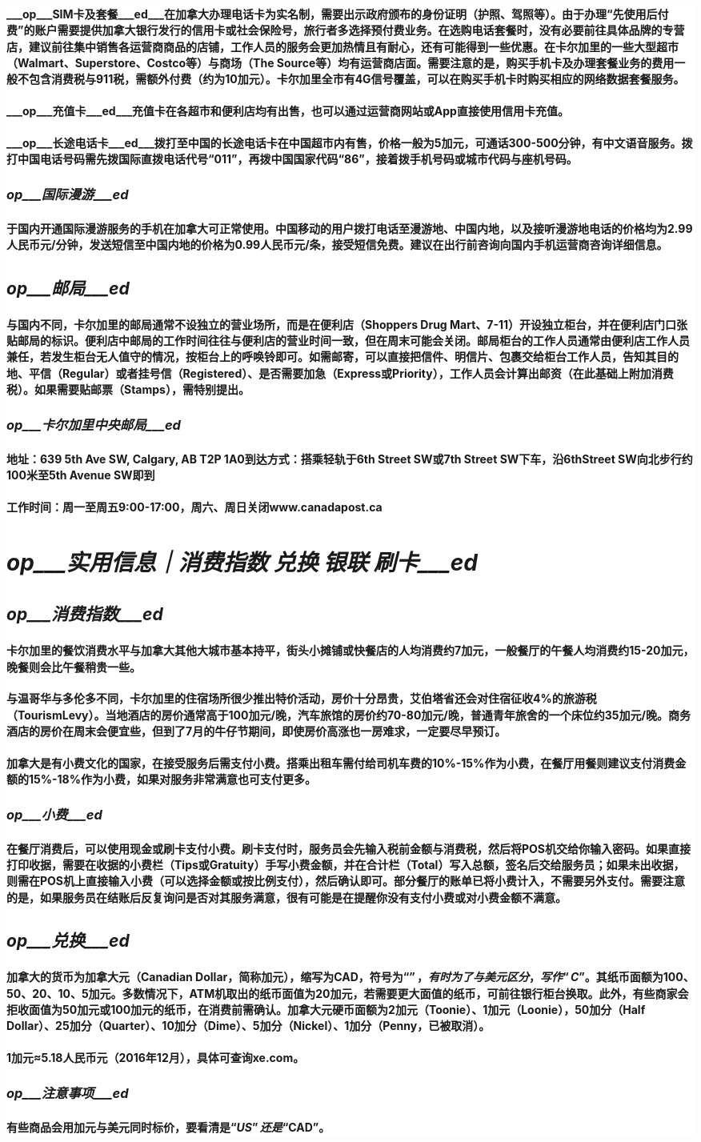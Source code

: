 #### ___op___SIM卡及套餐___ed___在加拿大办理电话卡为实名制，需要出示政府颁布的身份证明（护照、驾照等）。由于办理“先使用后付费”的账户需要提供加拿大银行发行的信用卡或社会保险号，旅行者多选择预付费业务。在选购电话套餐时，没有必要前往具体品牌的专营店，建议前往集中销售各运营商商品的店铺，工作人员的服务会更加热情且有耐心，还有可能得到一些优惠。在卡尔加里的一些大型超市（Walmart、Superstore、Costco等）与商场（The Source等）均有运营商店面。需要注意的是，购买手机卡及办理套餐业务的费用一般不包含消费税与911税，需额外付费（约为10加元）。卡尔加里全市有4G信号覆盖，可以在购买手机卡时购买相应的网络数据套餐服务。
#### ___op___充值卡___ed___充值卡在各超市和便利店均有出售，也可以通过运营商网站或App直接使用信用卡充值。
#### ___op___长途电话卡___ed___拨打至中国的长途电话卡在中国超市内有售，价格一般为5加元，可通话300-500分钟，有中文语音服务。拨打中国电话号码需先拨国际直拨电话代号“011”，再拨中国国家代码“86”，接着拨手机号码或城市代码与座机号码。
### ___op___国际漫游___ed___
#### 于国内开通国际漫游服务的手机在加拿大可正常使用。中国移动的用户拨打电话至漫游地、中国内地，以及接听漫游地电话的价格均为2.99人民币元/分钟，发送短信至中国内地的价格为0.99人民币元/条，接受短信免费。建议在出行前咨询向国内手机运营商咨询详细信息。
## ___op___邮局___ed___
#### 与国内不同，卡尔加里的邮局通常不设独立的营业场所，而是在便利店（Shoppers Drug Mart、7-11）开设独立柜台，并在便利店门口张贴邮局的标识。便利店中邮局的工作时间往往与便利店的营业时间一致，但在周末可能会关闭。邮局柜台的工作人员通常由便利店工作人员兼任，若发生柜台无人值守的情况，按柜台上的呼唤铃即可。如需邮寄，可以直接把信件、明信片、包裹交给柜台工作人员，告知其目的地、平信（Regular）或者挂号信（Registered）、是否需要加急（Express或Priority），工作人员会计算出邮资（在此基础上附加消费税）。如果需要贴邮票（Stamps），需特别提出。
### ___op___卡尔加里中央邮局___ed___
#### 地址：639 5th Ave SW, Calgary, AB T2P 1A0到达方式：搭乘轻轨于6th Street SW或7th Street SW下车，沿6thStreet SW向北步行约100米至5th Avenue SW即到
#### 工作时间：周一至周五9:00-17:00，周六、周日关闭www.canadapost.ca
# ___op___实用信息｜消费指数 兑换 银联 刷卡___ed___
## ___op___消费指数___ed___
#### 卡尔加里的餐饮消费水平与加拿大其他大城市基本持平，街头小摊铺或快餐店的人均消费约7加元，一般餐厅的午餐人均消费约15-20加元，晚餐则会比午餐稍贵一些。
#### 与温哥华与多伦多不同，卡尔加里的住宿场所很少推出特价活动，房价十分昂贵，艾伯塔省还会对住宿征收4%的旅游税（TourismLevy）。当地酒店的房价通常高于100加元/晚，汽车旅馆的房价约70-80加元/晚，普通青年旅舍的一个床位约35加元/晚。商务酒店的房价在周末会便宜些，但到了7月的牛仔节期间，即使房价高涨也一房难求，一定要尽早预订。
#### 加拿大是有小费文化的国家，在接受服务后需支付小费。搭乘出租车需付给司机车费的10%-15%作为小费，在餐厅用餐则建议支付消费金额的15%-18%作为小费，如果对服务非常满意也可支付更多。
### ___op___小费___ed___
#### 在餐厅消费后，可以使用现金或刷卡支付小费。刷卡支付时，服务员会先输入税前金额与消费税，然后将POS机交给你输入密码。如果直接打印收据，需要在收据的小费栏（Tips或Gratuity）手写小费金额，并在合计栏（Total）写入总额，签名后交给服务员；如果未出收据，则需在POS机上直接输入小费（可以选择金额或按比例支付），然后确认即可。部分餐厅的账单已将小费计入，不需要另外支付。需要注意的是，如果服务员在结账后反复询问是否对其服务满意，很有可能是在提醒你没有支付小费或对小费金额不满意。
## ___op___兑换___ed___
#### 加拿大的货币为加拿大元（Canadian Dollar，简称加元），缩写为CAD，符号为“$”，有时为了与美元区分，写作“C$”。其纸币面额为100、50、20、10、5加元。多数情况下，ATM机取出的纸币面值为20加元，若需要更大面值的纸币，可前往银行柜台换取。此外，有些商家会拒收面值为50加元或100加元的纸币，在消费前需确认。加拿大元硬币面额为2加元（Toonie）、1加元（Loonie），50加分（Half Dollar）、25加分（Quarter）、10加分（Dime）、5加分（Nickel）、1加分（Penny，已被取消）。
#### 1加元≈5.18人民币元（2016年12月），具体可查询xe.com。
### ___op___注意事项___ed___
#### 有些商品会用加元与美元同时标价，要看清是“$US”还是“$CAD”。